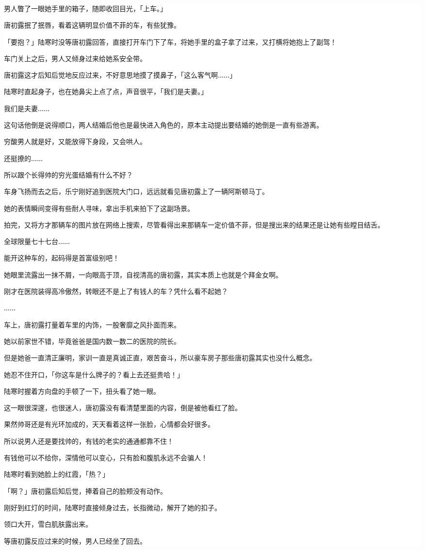 男人瞥了一眼她手里的箱子，随即收回目光，「上车。」

唐初露抿了抿唇，看着这辆明显价值不菲的车，有些犹豫。

「要抱？」陆寒时没等唐初露回答，直接打开车门下了车，将她手里的盒子拿了过来，又打横将她抱上了副驾！

车门关上之后，男人又倾身过来给她系安全带。

唐初露这才后知后觉地反应过来，不好意思地摸了摸鼻子，「这么客气啊……」

陆寒时直起身子，也在她鼻尖上点了点，声音很平，「我们是夫妻。」

我们是夫妻……

这句话他倒是说得顺口，两人结婚后他也是最快进入角色的，原本主动提出要结婚的她倒是一直有些游离。

穷酸男人就是好，又能放得下身段，又会哄人。

还挺撩的……

所以跟个长得帅的穷光蛋结婚有什么不好？

车身飞扬而去之后，乐宁刚好追到医院大门口，远远就看见唐初露上了一辆阿斯顿马丁。

她的表情瞬间变得有些耐人寻味，拿出手机来拍下了这副场景。

拍完，又将方才那辆车的图片放在网络上搜索，尽管看得出来那辆车一定价值不菲，但是搜出来的结果还是让她有些瞠目结舌。

全球限量七十七台……

能开这种车的，起码得是首富级别吧！

她眼里流露出一抹不屑，一向眼高于顶，自视清高的唐初露，其实本质上也就是个拜金女啊。

刚才在医院装得高冷傲然，转眼还不是上了有钱人的车？凭什么看不起她？

……

车上，唐初露打量着车里的内饰，一股奢靡之风扑面而来。

她以前家世不错，毕竟爸爸是国内数一数二的医院的院长。

但是她爸一直清正廉明，家训一直是真诚正直，艰苦奋斗，所以豪车房子那些唐初露其实也没什么概念。

她忍不住开口，「你这车是什么牌子的？看上去还挺贵哈！」

陆寒时握着方向盘的手顿了一下，扭头看了她一眼。

这一眼很深邃，也很迷人，唐初露没有看清楚里面的内容，倒是被他看红了脸。

果然帅哥还是有光环加成的，天天看着这样一张脸，心情都会好很多。

所以说男人还是要找帅的，有钱的老实的通通都靠不住！

有钱他可以不给你，深情他可以变心，只有脸和腹肌永远不会骗人！

陆寒时看到她脸上的红霞，「热？」

「啊？」唐初露后知后觉，捧着自己的脸颊没有动作。

刚好到红灯的时间，陆寒时直接倾身过去，长指微动，解开了她的扣子。

领口大开，雪白肌肤露出来。

等唐初露反应过来的时候，男人已经坐了回去。

